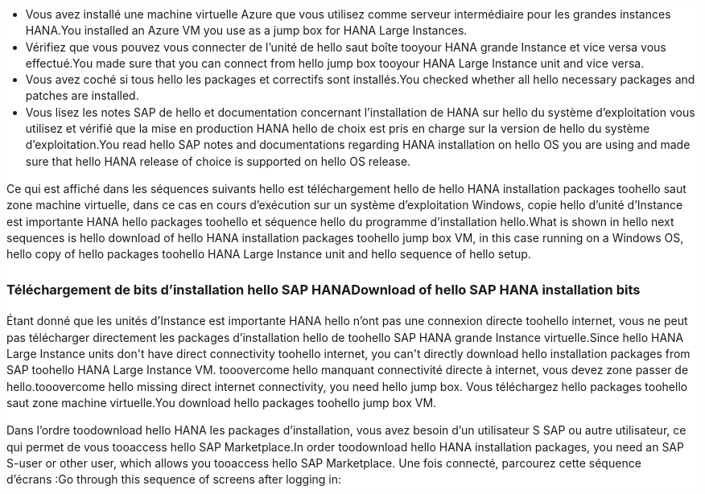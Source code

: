 - <span data-ttu-id="89653-381">Vous avez installé une machine virtuelle Azure que vous utilisez comme serveur intermédiaire pour les grandes instances HANA.</span><span class="sxs-lookup"><span data-stu-id="89653-381">You installed an Azure VM you use as a jump box for HANA Large Instances.</span></span>
- <span data-ttu-id="89653-382">Vérifiez que vous pouvez vous connecter de l’unité de hello saut boîte tooyour HANA grande Instance et vice versa vous effectué.</span><span class="sxs-lookup"><span data-stu-id="89653-382">You made sure that you can connect from hello jump box tooyour HANA Large Instance unit and vice versa.</span></span>
- <span data-ttu-id="89653-383">Vous avez coché si tous hello les packages et correctifs sont installés.</span><span class="sxs-lookup"><span data-stu-id="89653-383">You checked whether all hello necessary packages and patches are installed.</span></span>
- <span data-ttu-id="89653-384">Vous lisez les notes SAP de hello et documentation concernant l’installation de HANA sur hello du système d’exploitation vous utilisez et vérifié que la mise en production HANA hello de choix est pris en charge sur la version de hello du système d’exploitation.</span><span class="sxs-lookup"><span data-stu-id="89653-384">You read hello SAP notes and documentations regarding HANA installation on hello OS you are using and made sure that hello HANA release of choice is supported on hello OS release.</span></span>

<span data-ttu-id="89653-385">Ce qui est affiché dans les séquences suivants hello est téléchargement hello de hello HANA installation packages toohello saut zone machine virtuelle, dans ce cas en cours d’exécution sur un système d’exploitation Windows, copie hello d’unité d’Instance est importante HANA hello packages toohello et séquence hello du programme d’installation hello.</span><span class="sxs-lookup"><span data-stu-id="89653-385">What is shown in hello next sequences is hello download of hello HANA installation packages toohello jump box VM, in this case running on a Windows OS, hello copy of hello packages toohello HANA Large Instance unit and hello sequence of hello setup.</span></span>

### <a name="download-of-hello-sap-hana-installation-bits"></a><span data-ttu-id="89653-386">Téléchargement de bits d’installation hello SAP HANA</span><span class="sxs-lookup"><span data-stu-id="89653-386">Download of hello SAP HANA installation bits</span></span>
<span data-ttu-id="89653-387">Étant donné que les unités d’Instance est importante HANA hello n’ont pas une connexion directe toohello internet, vous ne peut pas télécharger directement les packages d’installation hello de toohello SAP HANA grande Instance virtuelle.</span><span class="sxs-lookup"><span data-stu-id="89653-387">Since hello HANA Large Instance units don't have direct connectivity toohello internet, you can't directly download hello installation packages from SAP toohello HANA Large Instance VM.</span></span> <span data-ttu-id="89653-388">tooovercome hello manquant connectivité directe à internet, vous devez zone passer de hello.</span><span class="sxs-lookup"><span data-stu-id="89653-388">tooovercome hello missing direct internet connectivity, you need hello jump box.</span></span> <span data-ttu-id="89653-389">Vous téléchargez hello packages toohello saut zone machine virtuelle.</span><span class="sxs-lookup"><span data-stu-id="89653-389">You download hello packages toohello jump box VM.</span></span>

<span data-ttu-id="89653-390">Dans l’ordre toodownload hello HANA les packages d’installation, vous avez besoin d’un utilisateur S SAP ou autre utilisateur, ce qui permet de vous tooaccess hello SAP Marketplace.</span><span class="sxs-lookup"><span data-stu-id="89653-390">In order toodownload hello HANA installation packages, you need an SAP S-user or other user, which allows you tooaccess hello SAP Marketplace.</span></span> <span data-ttu-id="89653-391">Une fois connecté, parcourez cette séquence d’écrans :</span><span class="sxs-lookup"><span data-stu-id="89653-391">Go through this sequence of screens after logging in:</span></span>
